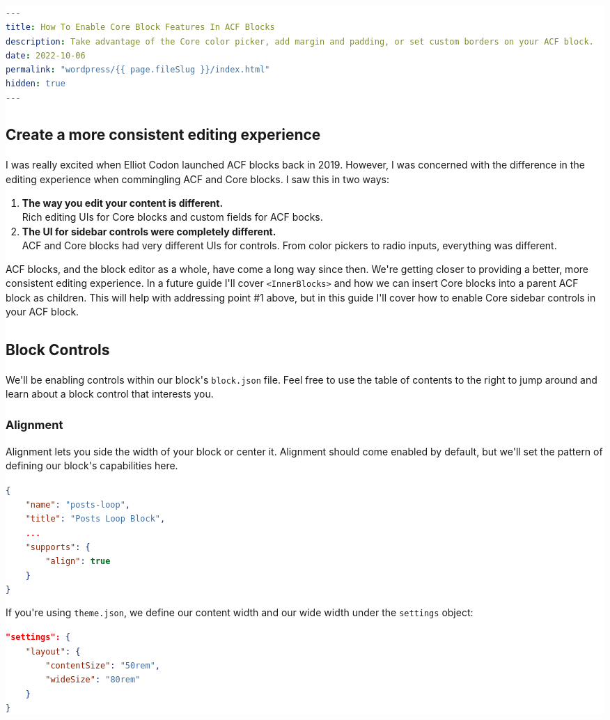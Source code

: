 ```yaml
---
title: How To Enable Core Block Features In ACF Blocks
description: Take advantage of the Core color picker, add margin and padding, or set custom borders on your ACF block.
date: 2022-10-06
permalink: "wordpress/{{ page.fileSlug }}/index.html"
hidden: true
---
```


## Create a more consistent editing experience
I was really excited when Elliot Codon launched ACF blocks back in 2019. However, I was concerned with the difference in the editing experience  when commingling ACF and Core blocks. I saw this in two ways: 

1. **The way you edit your content is different.** </br>Rich editing UIs for Core blocks and custom fields for ACF bocks.
1. **The UI for sidebar controls were completely different.** </br>ACF and Core blocks had very different UIs for controls. From color pickers to radio inputs, everything was different.

ACF blocks, and the block editor as a whole, have come a long way since then. We're getting closer to providing a better, more consistent editing experience. In a future guide I'll cover `<InnerBlocks>` and how we can insert Core blocks into a parent ACF block as children. This will help with addressing point #1 above, but in this guide I'll cover how to enable Core sidebar controls in your ACF block.

## Block Controls

We'll be enabling controls within our block's `block.json` file. <span class="hidden xl:inline">Feel free to use the table of contents to the right to jump around and learn about a block control that interests you.</span>

### Alignment
Alignment lets you side the width of your block or center it. Alignment should come enabled by default, but we'll set the pattern of defining our block's capabilities here.

``` json
{
    "name": "posts-loop",
    "title": "Posts Loop Block",
    ...
    "supports": {
        "align": true
    }
}
```

If you're using `theme.json`, we define our content width and our wide width under the `settings` object:

``` json
"settings": {
    "layout": {
        "contentSize": "50rem",
        "wideSize": "80rem"
    }
}
```
